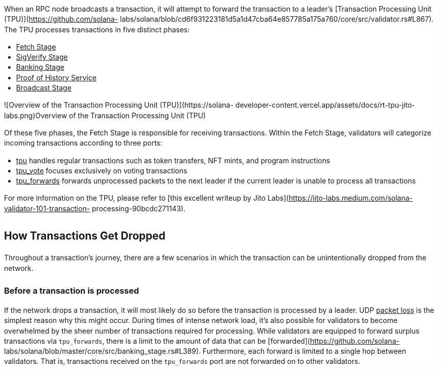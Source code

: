 When an RPC node broadcasts a transaction, it will attempt to forward the
transaction to a leader’s [Transaction Processing Unit
(TPU)](https://github.com/solana-
labs/solana/blob/cd6f931223181d5a1d47cba64e857785a175a760/core/src/validator.rs#L867).
The TPU processes transactions in five distinct phases:

  * [Fetch Stage](https://github.com/solana-labs/solana/blob/cd6f931223181d5a1d47cba64e857785a175a760/core/src/fetch_stage.rs#L21)
  * [SigVerify Stage](https://github.com/solana-labs/solana/blob/cd6f931223181d5a1d47cba64e857785a175a760/core/src/tpu.rs#L91)
  * [Banking Stage](https://github.com/solana-labs/solana/blob/cd6f931223181d5a1d47cba64e857785a175a760/core/src/banking_stage.rs#L249)
  * [Proof of History Service](https://github.com/solana-labs/solana/blob/cd6f931223181d5a1d47cba64e857785a175a760/poh/src/poh_service.rs)
  * [Broadcast Stage](https://github.com/solana-labs/solana/blob/cd6f931223181d5a1d47cba64e857785a175a760/core/src/tpu.rs#L136)

![Overview of the Transaction Processing Unit \(TPU\)](https://solana-
developer-content.vercel.app/assets/docs/rt-tpu-jito-labs.png)Overview of the
Transaction Processing Unit (TPU)

Of these five phases, the Fetch Stage is responsible for receiving
transactions. Within the Fetch Stage, validators will categorize incoming
transactions according to three ports:

  * [tpu](https://github.com/solana-labs/solana/blob/cd6f931223181d5a1d47cba64e857785a175a760/gossip/src/contact_info.rs#L27) handles regular transactions such as token transfers, NFT mints, and program instructions
  * [tpu_vote](https://github.com/solana-labs/solana/blob/cd6f931223181d5a1d47cba64e857785a175a760/gossip/src/contact_info.rs#L31) focuses exclusively on voting transactions
  * [tpu_forwards](https://github.com/solana-labs/solana/blob/cd6f931223181d5a1d47cba64e857785a175a760/gossip/src/contact_info.rs#L29) forwards unprocessed packets to the next leader if the current leader is unable to process all transactions

For more information on the TPU, please refer to [this excellent writeup by
Jito Labs](https://jito-labs.medium.com/solana-validator-101-transaction-
processing-90bcdc271143).

## How Transactions Get Dropped #

Throughout a transaction’s journey, there are a few scenarios in which the
transaction can be unintentionally dropped from the network.

### Before a transaction is processed #

If the network drops a transaction, it will most likely do so before the
transaction is processed by a leader. UDP [packet
loss](https://en.wikipedia.org/wiki/Packet_loss) is the simplest reason why
this might occur. During times of intense network load, it’s also possible for
validators to become overwhelmed by the sheer number of transactions required
for processing. While validators are equipped to forward surplus transactions
via `tpu_forwards`, there is a limit to the amount of data that can be
[forwarded](https://github.com/solana-
labs/solana/blob/master/core/src/banking_stage.rs#L389). Furthermore, each
forward is limited to a single hop between validators. That is, transactions
received on the `tpu_forwards` port are not forwarded on to other validators.
